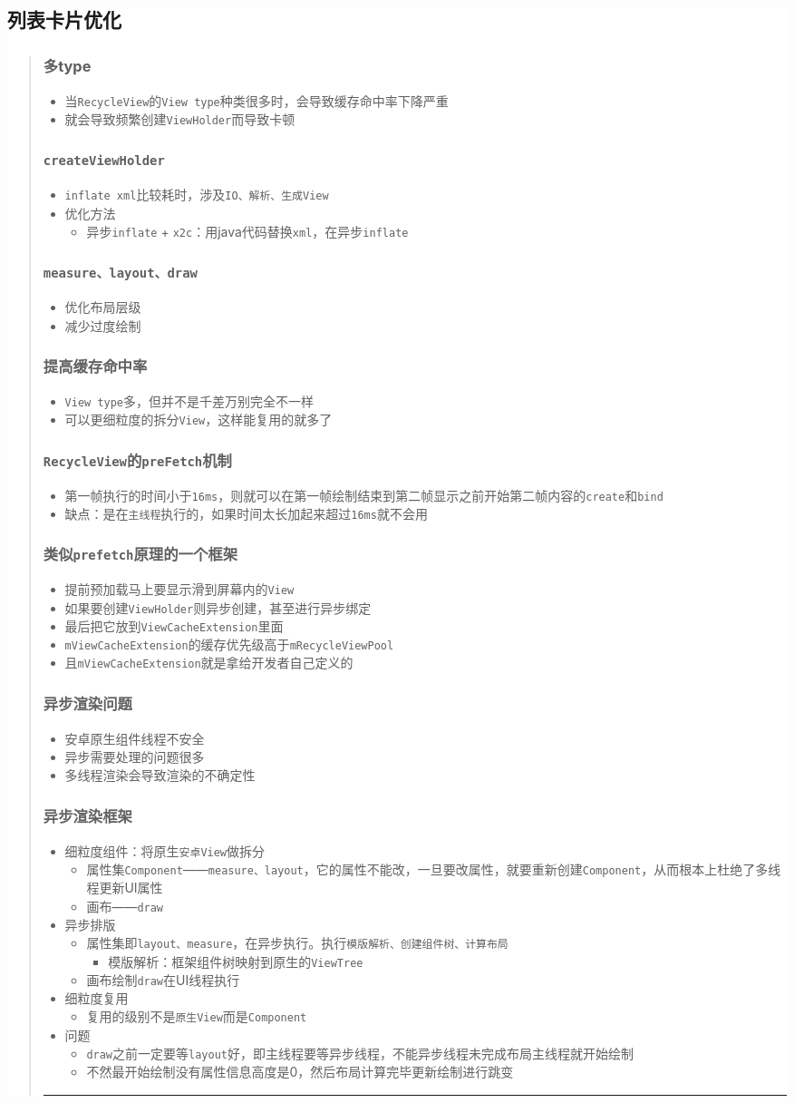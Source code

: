 
## 列表卡片优化

> ### 多type
>
> * 当`RecycleView`的`View type`种类很多时，会导致缓存命中率下降严重
> * 就会导致频繁创建`ViewHolder`而导致卡顿
>
> ### `createViewHolder`
>
> * `inflate xml`比较耗时，涉及`IO、解析、生成View`
> * 优化方法
>   * 异步`inflate` + `x2c`：用java代码替换`xml`，在异步`inflate`
>
> ### `measure、layout、draw`
>
> * 优化布局层级
> * 减少过度绘制
>
> ### 提高缓存命中率
>
> * `View type`多，但并不是千差万别完全不一样
> * 可以更细粒度的拆分`View`，这样能复用的就多了
>
> ### `RecycleView`的`preFetch`机制
>
> * 第一帧执行的时间小于`16ms`，则就可以在第一帧绘制结束到第二帧显示之前开始第二帧内容的`create`和`bind`
> * 缺点：是在`主线程`执行的，如果时间太长加起来超过`16ms`就不会用
>
> ### 类似`prefetch`原理的一个框架
>
> * 提前预加载马上要显示滑到屏幕内的`View`
> * 如果要创建`ViewHolder`则异步创建，甚至进行异步绑定
> * 最后把它放到`ViewCacheExtension`里面
> * `mViewCacheExtension`的缓存优先级高于`mRecycleViewPool`
> * 且`mViewCacheExtension`就是拿给开发者自己定义的
>
> ### 异步渲染问题
>
> * 安卓原生组件线程不安全
> * 异步需要处理的问题很多
> * 多线程渲染会导致渲染的不确定性 
>
> ### 异步渲染框架
>
> * 细粒度组件：将原生`安卓View`做拆分
>   * 属性集`Component`——`measure、layout`，它的属性不能改，一旦要改属性，就要重新创建`Component`，从而根本上杜绝了多线程更新UI属性
>   * 画布——`draw`
> * 异步排版
>   * 属性集即`layout、measure`，在异步执行。执行`模版解析、创建组件树、计算布局`
>     * 模版解析：框架组件树映射到原生的`ViewTree`
>   * 画布绘制`draw`在UI线程执行
> * 细粒度复用
>   * 复用的级别不是`原生View`而是`Component`
> * 问题
>   * `draw`之前一定要等`layout`好，即主线程要等异步线程，不能异步线程未完成布局主线程就开始绘制
>   * 不然最开始绘制没有属性信息高度是0，然后布局计算完毕更新绘制进行跳变
>
> ***
